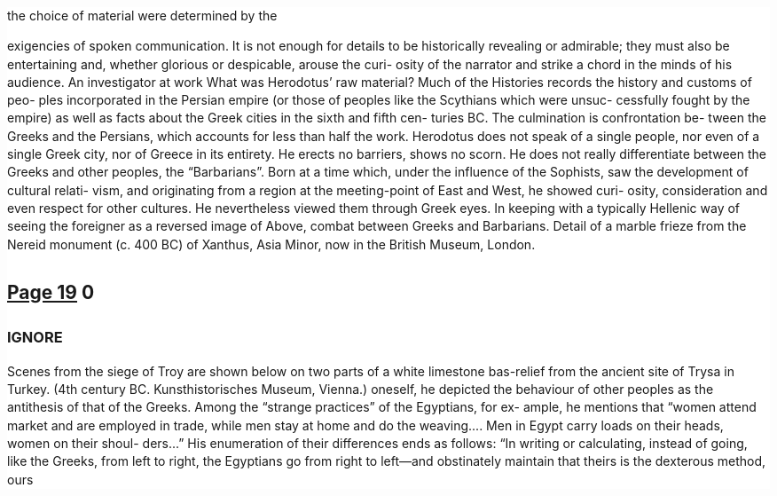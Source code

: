 the choice of material were determined by the 
  
exigencies of spoken communication. It is not 
enough for details to be historically revealing or 
admirable; they must also be entertaining and, 
whether glorious or despicable, arouse the curi- 
osity of the narrator and strike a chord in the 
minds of his audience. 
An investigator at work 
What was Herodotus’ raw material? Much of the 
Histories records the history and customs of peo- 
ples incorporated in the Persian empire (or those 
of peoples like the Scythians which were unsuc- 
cessfully fought by the empire) as well as facts 
about the Greek cities in the sixth and fifth cen- 
turies BC. The culmination is confrontation be- 
tween the Greeks and the Persians, which 
accounts for less than half the work. 
Herodotus does not speak of a single people, 
nor even of a single Greek city, nor of Greece 
in its entirety. He erects no barriers, shows no 
scorn. He does not really differentiate between 
the Greeks and other peoples, the “Barbarians”. 
Born at a time which, under the influence of the 
Sophists, saw the development of cultural relati- 
vism, and originating from a region at the 
meeting-point of East and West, he showed curi- 
osity, consideration and even respect for other 
cultures. 
He nevertheless viewed them through Greek 
eyes. In keeping with a typically Hellenic way 
of seeing the foreigner as a reversed image of 
Above, combat between 
Greeks and Barbarians. 
Detail of a marble frieze 
from the Nereid monument 
(c. 400 BC) of Xanthus, 
Asia Minor, now in the 
British Museum, London. 

## [Page 19](086052engo.pdf#page=19) 0

### IGNORE

Scenes from the siege of 
Troy are shown below on 
two parts of a white 
limestone bas-relief from the 
ancient site of Trysa in 
Turkey. (4th century BC. 
Kunsthistorisches Museum, 
Vienna.) 
oneself, he depicted the behaviour of other peoples 
as the antithesis of that of the Greeks. Among 
the “strange practices” of the Egyptians, for ex- 
ample, he mentions that “women attend market 
and are employed in trade, while men stay at 
home and do the weaving.... Men in Egypt carry 
loads on their heads, women on their shoul- 
ders...” His enumeration of their differences ends 
as follows: “In writing or calculating, instead of 
going, like the Greeks, from left to right, the 
Egyptians go from right to left—and obstinately 
maintain that theirs is the dexterous method, ours 
